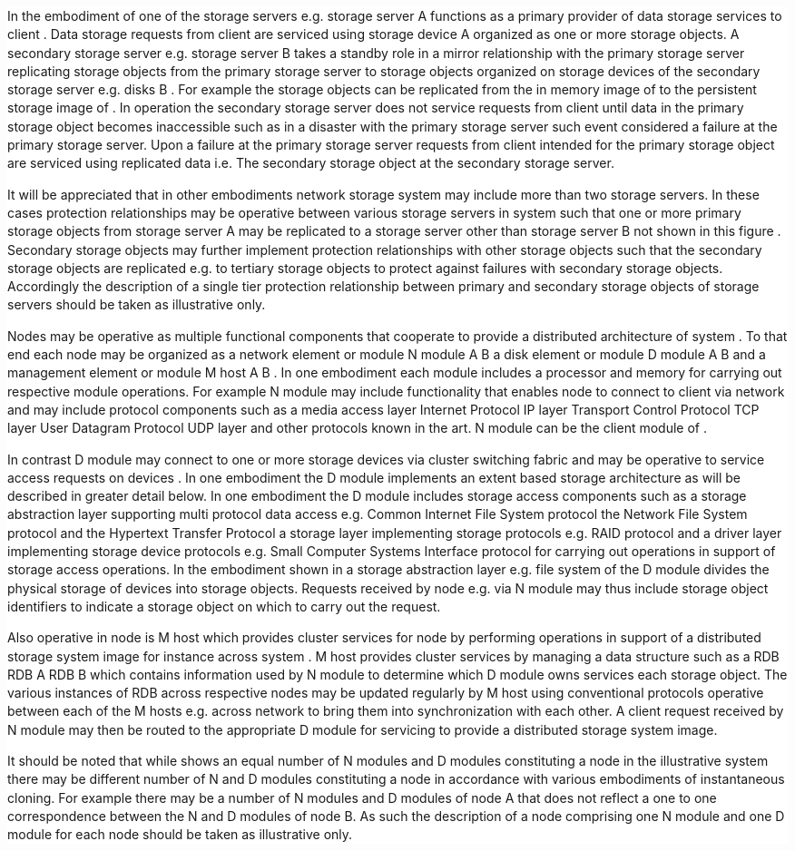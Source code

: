 In the embodiment of one of the storage servers e.g. storage server A functions as a primary provider of data storage services to client . Data storage requests from client are serviced using storage device A organized as one or more storage objects. A secondary storage server e.g. storage server B takes a standby role in a mirror relationship with the primary storage server replicating storage objects from the primary storage server to storage objects organized on storage devices of the secondary storage server e.g. disks B . For example the storage objects can be replicated from the in memory image of to the persistent storage image of . In operation the secondary storage server does not service requests from client until data in the primary storage object becomes inaccessible such as in a disaster with the primary storage server such event considered a failure at the primary storage server. Upon a failure at the primary storage server requests from client intended for the primary storage object are serviced using replicated data i.e. The secondary storage object at the secondary storage server.

It will be appreciated that in other embodiments network storage system may include more than two storage servers. In these cases protection relationships may be operative between various storage servers in system such that one or more primary storage objects from storage server A may be replicated to a storage server other than storage server B not shown in this figure . Secondary storage objects may further implement protection relationships with other storage objects such that the secondary storage objects are replicated e.g. to tertiary storage objects to protect against failures with secondary storage objects. Accordingly the description of a single tier protection relationship between primary and secondary storage objects of storage servers should be taken as illustrative only.

Nodes may be operative as multiple functional components that cooperate to provide a distributed architecture of system . To that end each node may be organized as a network element or module N module A B a disk element or module D module A B and a management element or module M host A B . In one embodiment each module includes a processor and memory for carrying out respective module operations. For example N module may include functionality that enables node to connect to client via network and may include protocol components such as a media access layer Internet Protocol IP layer Transport Control Protocol TCP layer User Datagram Protocol UDP layer and other protocols known in the art. N module can be the client module of .

In contrast D module may connect to one or more storage devices via cluster switching fabric and may be operative to service access requests on devices . In one embodiment the D module implements an extent based storage architecture as will be described in greater detail below. In one embodiment the D module includes storage access components such as a storage abstraction layer supporting multi protocol data access e.g. Common Internet File System protocol the Network File System protocol and the Hypertext Transfer Protocol a storage layer implementing storage protocols e.g. RAID protocol and a driver layer implementing storage device protocols e.g. Small Computer Systems Interface protocol for carrying out operations in support of storage access operations. In the embodiment shown in a storage abstraction layer e.g. file system of the D module divides the physical storage of devices into storage objects. Requests received by node e.g. via N module may thus include storage object identifiers to indicate a storage object on which to carry out the request.

Also operative in node is M host which provides cluster services for node by performing operations in support of a distributed storage system image for instance across system . M host provides cluster services by managing a data structure such as a RDB RDB A RDB B which contains information used by N module to determine which D module owns services each storage object. The various instances of RDB across respective nodes may be updated regularly by M host using conventional protocols operative between each of the M hosts e.g. across network to bring them into synchronization with each other. A client request received by N module may then be routed to the appropriate D module for servicing to provide a distributed storage system image.

It should be noted that while shows an equal number of N modules and D modules constituting a node in the illustrative system there may be different number of N and D modules constituting a node in accordance with various embodiments of instantaneous cloning. For example there may be a number of N modules and D modules of node A that does not reflect a one to one correspondence between the N and D modules of node B. As such the description of a node comprising one N module and one D module for each node should be taken as illustrative only.
